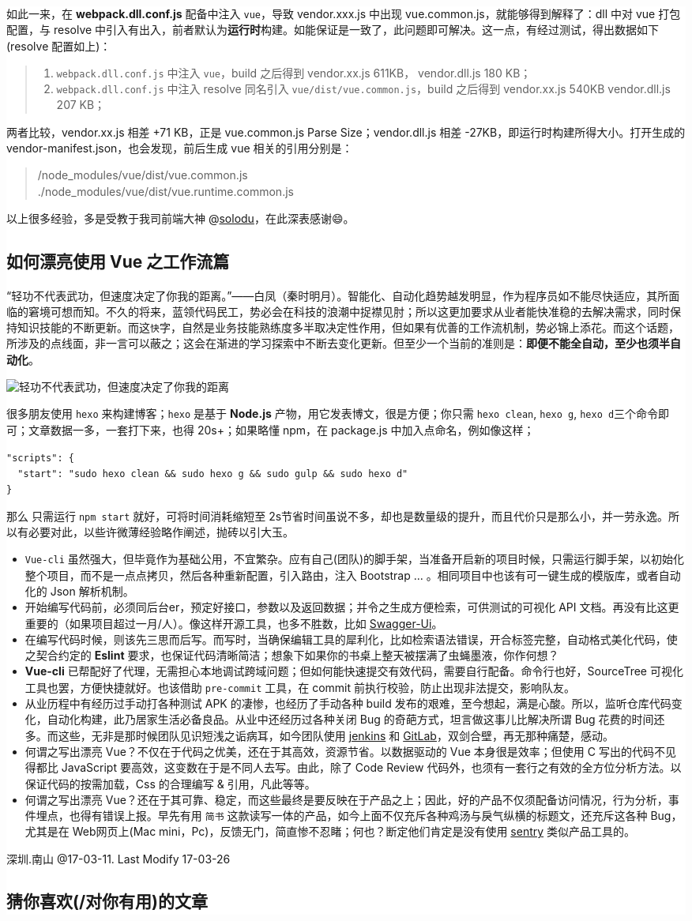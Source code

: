 如此一来，在 **webpack.dll.conf.js** 配备中注入 `vue`，导致 vendor.xxx.js 中出现 vue.common.js，就能够得到解释了：dll 中对 vue 打包配置，与 resolve 中引入有出入，前者默认为**运行时**构建。如能保证是一致了，此问题即可解决。这一点，有经过测试，得出数据如下(resolve 配置如上)：

>1. `webpack.dll.conf.js` 中注入 `vue`，build  之后得到 vendor.xx.js 611KB， vendor.dll.js 180 KB；
>2. `webpack.dll.conf.js` 中注入 resolve 同名引入 `vue/dist/vue.common.js`，build  之后得到 vendor.xx.js 540KB vendor.dll.js 207 KB；

两者比较，vendor.xx.js 相差 +71 KB，正是 vue.common.js Parse Size；vendor.dll.js 相差 -27KB，即运行时构建所得大小。打开生成的
vendor-manifest.json，也会发现，前后生成 vue 相关的引用分别是：

> /node_modules/vue/dist/vue.common.js   
> ./node_modules/vue/dist/vue.runtime.common.js    

以上很多经验，多是受教于我司前端大神 @[solodu](https://www.zhihu.com/people/solo.du/answers)，在此深表感谢😄。

## **如何漂亮使用 Vue 之工作流篇**
“轻功不代表武功，但速度决定了你我的距离。”——白凤（秦时明月）。智能化、自动化趋势越发明显，作为程序员如不能尽快适应，其所面临的窘境可想而知。不久的将来，蓝领代码民工，势必会在科技的浪潮中捉襟见肘；所以这更加要求从业者能快准稳的去解决需求，同时保持知识技能的不断更新。而这`快`字，自然是业务技能熟练度多半取决定性作用，但如果有优善的工作流机制，势必锦上添花。而这个话题，所涉及的点线面，非一言可以蔽之；这会在渐进的学习探索中不断去变化更新。但至少一个当前的准则是：**即便不能全自动，至少也须半自动化**。

![轻功不代表武功，但速度决定了你我的距离](http://images2015.cnblogs.com/blog/558479/201703/558479-20170326161708986-635492458.jpg)

很多朋友使用 `hexo` 来构建博客；`hexo` 是基于 **Node.js** 产物，用它发表博文，很是方便；你只需 `hexo clean`, `hexo g`, `hexo d`三个命令即可；文章数据一多，一套打下来，也得 20s+；如果略懂 npm，在 package.js 中加入点命名，例如像这样；

```
"scripts": {
  "start": "sudo hexo clean && sudo hexo g && sudo gulp && sudo hexo d"
}
```

那么 只需运行 `npm start` 就好，可将时间消耗缩短至 2s节省时间虽说不多，却也是数量级的提升，而且代价只是那么小，并一劳永逸。所以有必要对此，以些许微薄经验略作阐述，抛砖以引大玉。

- `Vue-cli` 虽然强大，但毕竟作为基础公用，不宜繁杂。应有自己(团队)的脚手架，当准备开启新的项目时候，只需运行脚手架，以初始化整个项目，而不是一点点拷贝，然后各种重新配置，引入路由，注入 Bootstrap ... 。相同项目中也该有可一键生成的模版库，或者自动化的 Json 解析机制。
- 开始编写代码前，必须同后台er，预定好接口，参数以及返回数据；并令之生成方便检索，可供测试的可视化 API 文档。再没有比这更重要的（如果项目超过一月/人）。像这样开源工具，也多不胜数，比如 [Swagger-Ui](https://github.com/swagger-api/swagger-ui)。
- 在编写代码时候，则该先三思而后写。而写时，当确保编辑工具的犀利化，比如检索语法错误，开合标签完整，自动格式美化代码，使之契合约定的 **Eslint** 要求，也保证代码清晰简洁；想象下如果你的书桌上整天被摆满了虫蝇墨液，你作何想？
- **Vue-cli** 已帮配好了代理，无需担心本地调试跨域问题；但如何能快速提交有效代码，需要自行配备。命令行也好，SourceTree 可视化工具也罢，方便快捷就好。也该借助 `pre-commit` 工具，在 commit 前执行校验，防止出现非法提交，影响队友。
- 从业历程中有经历过手动打各种测试 APK 的凄惨，也经历了手动各种 build 发布的艰难，至今想起，满是心酸。所以，监听仓库代码变化，自动化构建，此乃居家生活必备良品。从业中还经历过各种关闭 Bug 的奇葩方式，坦言做这事儿比解决所谓 Bug 花费的时间还多。而这些，无非是那时候团队见识短浅之诟病耳，如今团队使用 [jenkins](https://jenkins.io/) 和 [GitLab](https://about.gitlab.com/gitlab-com/)，双剑合壁，再无那种痛楚，感动。
- 何谓之写出漂亮 Vue？不仅在于代码之优美，还在于其高效，资源节省。以数据驱动的 Vue 本身很是效率；但使用 C 写出的代码不见得都比 JavaScript 要高效，这变数在于是不同人去写。由此，除了 Code Review 代码外，也须有一套行之有效的全方位分析方法。以保证代码的按需加载，Css 的合理编写 & 引用，凡此等等。
- 何谓之写出漂亮 Vue？还在于其可靠、稳定，而这些最终是要反映在于产品之上；因此，好的产品不仅须配备访问情况，行为分析，事件埋点，也得有错误上报。早先有用 `简书` 这款读写一体的产品，如今上面不仅充斥各种鸡汤与戾气纵横的标题文，还充斥这各种 Bug，尤其是在 Web网页上(Mac mini，Pc)，反馈无门，简直惨不忍睹；何也？断定他们肯定是没有使用 [sentry](https://sentry.io/welcome/) 类似产品工具的。

深圳.南山 @17-03-11. Last Modify 17-03-26

## **猜你喜欢(/对你有用)的文章**
